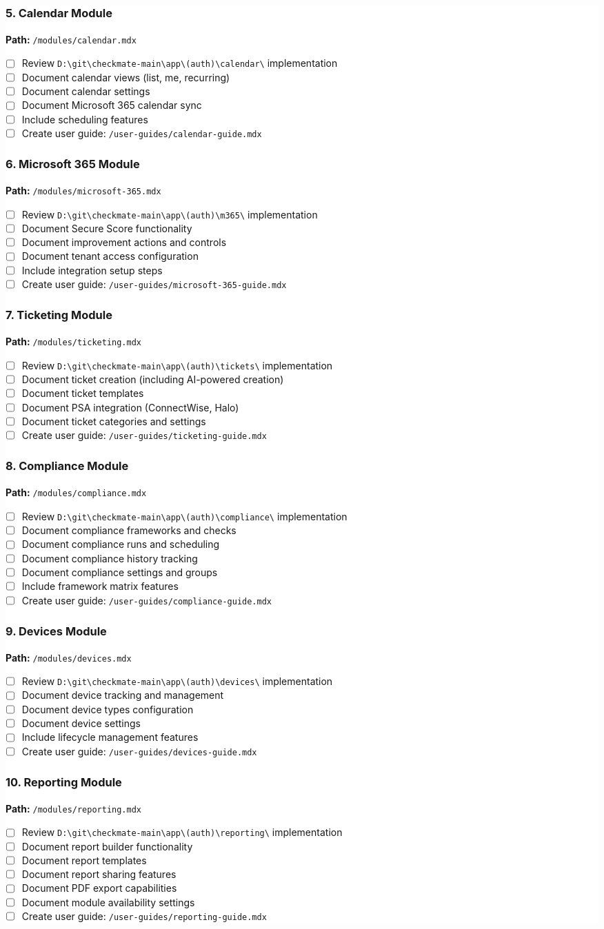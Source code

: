 ### 5. Calendar Module
**Path:** `/modules/calendar.mdx`
- [ ] Review `D:\git\checkmate-main\app\(auth)\calendar\` implementation
- [ ] Document calendar views (list, me, recurring)
- [ ] Document calendar settings
- [ ] Document Microsoft 365 calendar sync
- [ ] Include scheduling features
- [ ] Create user guide: `/user-guides/calendar-guide.mdx`

### 6. Microsoft 365 Module
**Path:** `/modules/microsoft-365.mdx`
- [ ] Review `D:\git\checkmate-main\app\(auth)\m365\` implementation
- [ ] Document Secure Score functionality
- [ ] Document improvement actions and controls
- [ ] Document tenant access configuration
- [ ] Include integration setup steps
- [ ] Create user guide: `/user-guides/microsoft-365-guide.mdx`

### 7. Ticketing Module
**Path:** `/modules/ticketing.mdx`
- [ ] Review `D:\git\checkmate-main\app\(auth)\tickets\` implementation
- [ ] Document ticket creation (including AI-powered creation)
- [ ] Document ticket templates
- [ ] Document PSA integration (ConnectWise, Halo)
- [ ] Document ticket categories and settings
- [ ] Create user guide: `/user-guides/ticketing-guide.mdx`

### 8. Compliance Module
**Path:** `/modules/compliance.mdx`
- [ ] Review `D:\git\checkmate-main\app\(auth)\compliance\` implementation
- [ ] Document compliance frameworks and checks
- [ ] Document compliance runs and scheduling
- [ ] Document compliance history tracking
- [ ] Document compliance settings and groups
- [ ] Include framework matrix features
- [ ] Create user guide: `/user-guides/compliance-guide.mdx`

### 9. Devices Module
**Path:** `/modules/devices.mdx`
- [ ] Review `D:\git\checkmate-main\app\(auth)\devices\` implementation
- [ ] Document device tracking and management
- [ ] Document device types configuration
- [ ] Document device settings
- [ ] Include lifecycle management features
- [ ] Create user guide: `/user-guides/devices-guide.mdx`

### 10. Reporting Module
**Path:** `/modules/reporting.mdx`
- [ ] Review `D:\git\checkmate-main\app\(auth)\reporting\` implementation
- [ ] Document report builder functionality
- [ ] Document report templates
- [ ] Document report sharing features
- [ ] Document PDF export capabilities
- [ ] Document module availability settings
- [ ] Create user guide: `/user-guides/reporting-guide.mdx`
